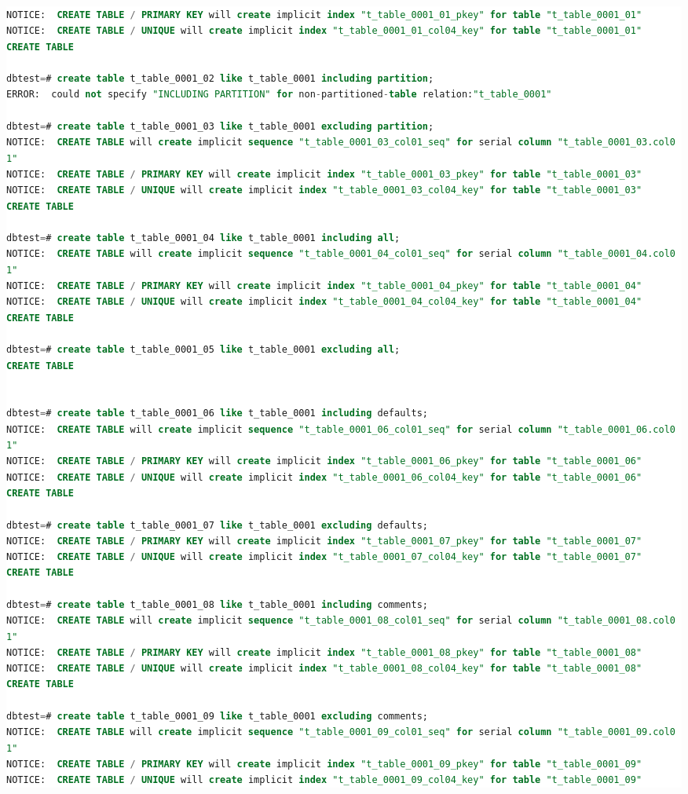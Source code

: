 ```sql
NOTICE:  CREATE TABLE / PRIMARY KEY will create implicit index "t_table_0001_01_pkey" for table "t_table_0001_01"
NOTICE:  CREATE TABLE / UNIQUE will create implicit index "t_table_0001_01_col04_key" for table "t_table_0001_01"
CREATE TABLE

dbtest=# create table t_table_0001_02 like t_table_0001 including partition;
ERROR:  could not specify "INCLUDING PARTITION" for non-partitioned-table relation:"t_table_0001"

dbtest=# create table t_table_0001_03 like t_table_0001 excluding partition;
NOTICE:  CREATE TABLE will create implicit sequence "t_table_0001_03_col01_seq" for serial column "t_table_0001_03.col01"
NOTICE:  CREATE TABLE / PRIMARY KEY will create implicit index "t_table_0001_03_pkey" for table "t_table_0001_03"
NOTICE:  CREATE TABLE / UNIQUE will create implicit index "t_table_0001_03_col04_key" for table "t_table_0001_03"
CREATE TABLE

dbtest=# create table t_table_0001_04 like t_table_0001 including all;
NOTICE:  CREATE TABLE will create implicit sequence "t_table_0001_04_col01_seq" for serial column "t_table_0001_04.col01"
NOTICE:  CREATE TABLE / PRIMARY KEY will create implicit index "t_table_0001_04_pkey" for table "t_table_0001_04"
NOTICE:  CREATE TABLE / UNIQUE will create implicit index "t_table_0001_04_col04_key" for table "t_table_0001_04"
CREATE TABLE

dbtest=# create table t_table_0001_05 like t_table_0001 excluding all;
CREATE TABLE


dbtest=# create table t_table_0001_06 like t_table_0001 including defaults;
NOTICE:  CREATE TABLE will create implicit sequence "t_table_0001_06_col01_seq" for serial column "t_table_0001_06.col01"
NOTICE:  CREATE TABLE / PRIMARY KEY will create implicit index "t_table_0001_06_pkey" for table "t_table_0001_06"
NOTICE:  CREATE TABLE / UNIQUE will create implicit index "t_table_0001_06_col04_key" for table "t_table_0001_06"
CREATE TABLE

dbtest=# create table t_table_0001_07 like t_table_0001 excluding defaults;
NOTICE:  CREATE TABLE / PRIMARY KEY will create implicit index "t_table_0001_07_pkey" for table "t_table_0001_07"
NOTICE:  CREATE TABLE / UNIQUE will create implicit index "t_table_0001_07_col04_key" for table "t_table_0001_07"
CREATE TABLE
       
dbtest=# create table t_table_0001_08 like t_table_0001 including comments;
NOTICE:  CREATE TABLE will create implicit sequence "t_table_0001_08_col01_seq" for serial column "t_table_0001_08.col01"
NOTICE:  CREATE TABLE / PRIMARY KEY will create implicit index "t_table_0001_08_pkey" for table "t_table_0001_08"
NOTICE:  CREATE TABLE / UNIQUE will create implicit index "t_table_0001_08_col04_key" for table "t_table_0001_08"
CREATE TABLE
       
dbtest=# create table t_table_0001_09 like t_table_0001 excluding comments;
NOTICE:  CREATE TABLE will create implicit sequence "t_table_0001_09_col01_seq" for serial column "t_table_0001_09.col01"
NOTICE:  CREATE TABLE / PRIMARY KEY will create implicit index "t_table_0001_09_pkey" for table "t_table_0001_09"
NOTICE:  CREATE TABLE / UNIQUE will create implicit index "t_table_0001_09_col04_key" for table "t_table_0001_09"
```